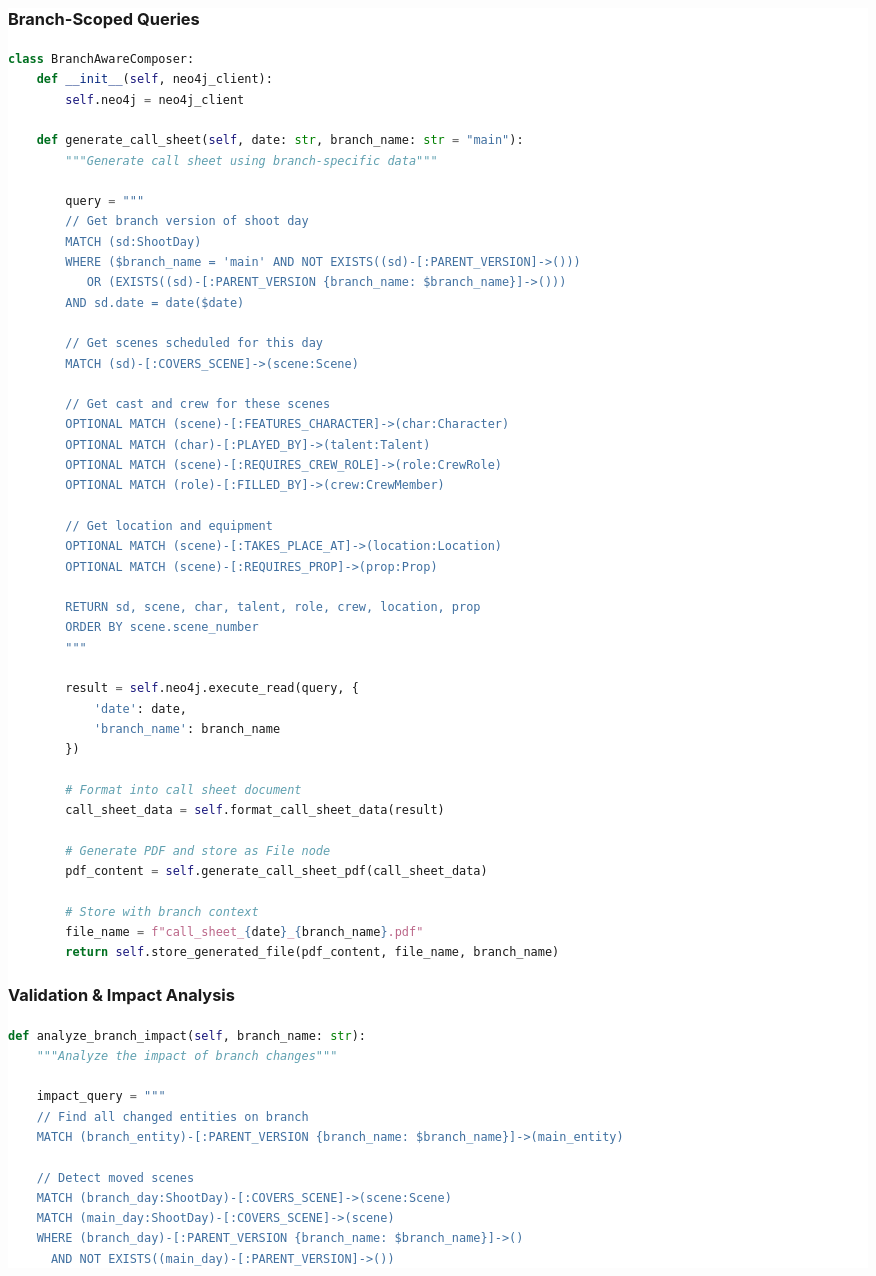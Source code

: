 ### Branch-Scoped Queries
```python
class BranchAwareComposer:
    def __init__(self, neo4j_client):
        self.neo4j = neo4j_client
    
    def generate_call_sheet(self, date: str, branch_name: str = "main"):
        """Generate call sheet using branch-specific data"""
        
        query = """
        // Get branch version of shoot day
        MATCH (sd:ShootDay)
        WHERE ($branch_name = 'main' AND NOT EXISTS((sd)-[:PARENT_VERSION]->()))
           OR (EXISTS((sd)-[:PARENT_VERSION {branch_name: $branch_name}]->()))
        AND sd.date = date($date)
        
        // Get scenes scheduled for this day
        MATCH (sd)-[:COVERS_SCENE]->(scene:Scene)
        
        // Get cast and crew for these scenes
        OPTIONAL MATCH (scene)-[:FEATURES_CHARACTER]->(char:Character)
        OPTIONAL MATCH (char)-[:PLAYED_BY]->(talent:Talent)
        OPTIONAL MATCH (scene)-[:REQUIRES_CREW_ROLE]->(role:CrewRole)
        OPTIONAL MATCH (role)-[:FILLED_BY]->(crew:CrewMember)
        
        // Get location and equipment
        OPTIONAL MATCH (scene)-[:TAKES_PLACE_AT]->(location:Location)
        OPTIONAL MATCH (scene)-[:REQUIRES_PROP]->(prop:Prop)
        
        RETURN sd, scene, char, talent, role, crew, location, prop
        ORDER BY scene.scene_number
        """
        
        result = self.neo4j.execute_read(query, {
            'date': date,
            'branch_name': branch_name
        })
        
        # Format into call sheet document
        call_sheet_data = self.format_call_sheet_data(result)
        
        # Generate PDF and store as File node
        pdf_content = self.generate_call_sheet_pdf(call_sheet_data)
        
        # Store with branch context
        file_name = f"call_sheet_{date}_{branch_name}.pdf"
        return self.store_generated_file(pdf_content, file_name, branch_name)
```

### Validation & Impact Analysis
```python
def analyze_branch_impact(self, branch_name: str):
    """Analyze the impact of branch changes"""
    
    impact_query = """
    // Find all changed entities on branch
    MATCH (branch_entity)-[:PARENT_VERSION {branch_name: $branch_name}]->(main_entity)
    
    // Detect moved scenes
    MATCH (branch_day:ShootDay)-[:COVERS_SCENE]->(scene:Scene)
    MATCH (main_day:ShootDay)-[:COVERS_SCENE]->(scene)
    WHERE (branch_day)-[:PARENT_VERSION {branch_name: $branch_name}]->()
      AND NOT EXISTS((main_day)-[:PARENT_VERSION]->())
```